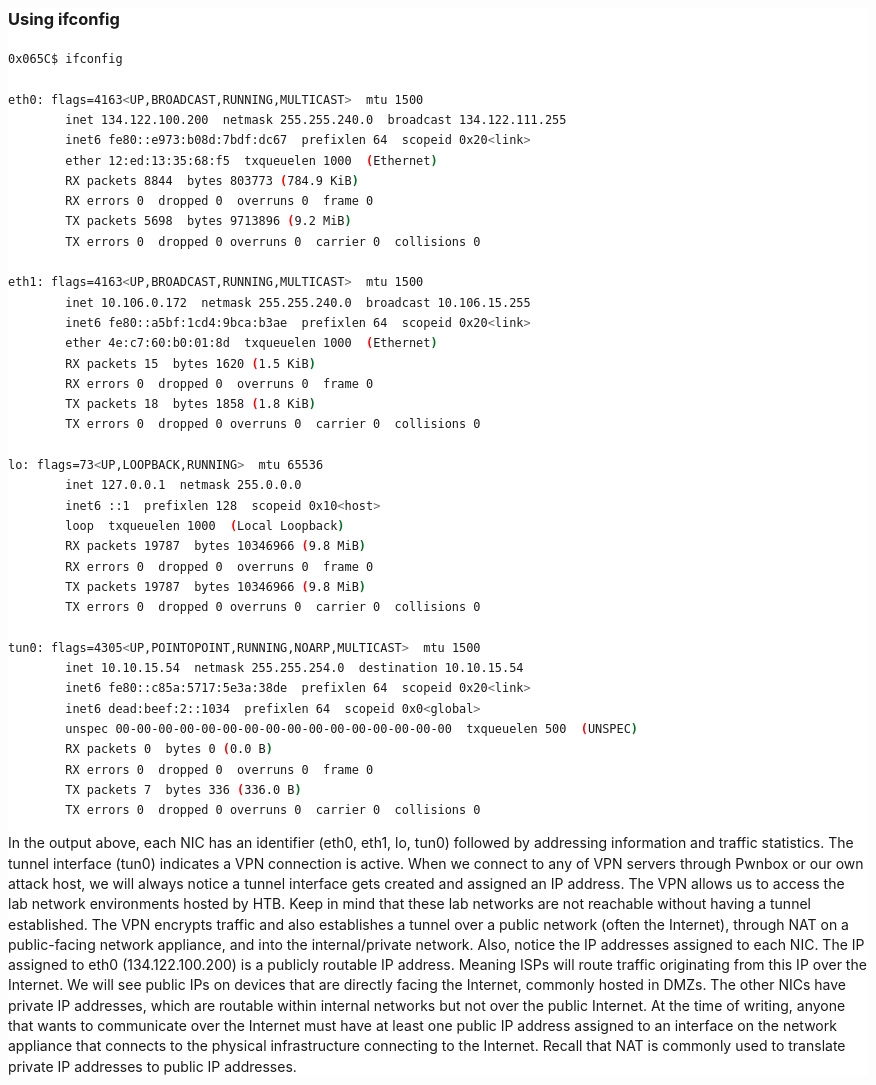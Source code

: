 ### Using ifconfig

```bash
0x065C$ ifconfig

eth0: flags=4163<UP,BROADCAST,RUNNING,MULTICAST>  mtu 1500
        inet 134.122.100.200  netmask 255.255.240.0  broadcast 134.122.111.255
        inet6 fe80::e973:b08d:7bdf:dc67  prefixlen 64  scopeid 0x20<link>
        ether 12:ed:13:35:68:f5  txqueuelen 1000  (Ethernet)
        RX packets 8844  bytes 803773 (784.9 KiB)
        RX errors 0  dropped 0  overruns 0  frame 0
        TX packets 5698  bytes 9713896 (9.2 MiB)
        TX errors 0  dropped 0 overruns 0  carrier 0  collisions 0

eth1: flags=4163<UP,BROADCAST,RUNNING,MULTICAST>  mtu 1500
        inet 10.106.0.172  netmask 255.255.240.0  broadcast 10.106.15.255
        inet6 fe80::a5bf:1cd4:9bca:b3ae  prefixlen 64  scopeid 0x20<link>
        ether 4e:c7:60:b0:01:8d  txqueuelen 1000  (Ethernet)
        RX packets 15  bytes 1620 (1.5 KiB)
        RX errors 0  dropped 0  overruns 0  frame 0
        TX packets 18  bytes 1858 (1.8 KiB)
        TX errors 0  dropped 0 overruns 0  carrier 0  collisions 0

lo: flags=73<UP,LOOPBACK,RUNNING>  mtu 65536
        inet 127.0.0.1  netmask 255.0.0.0
        inet6 ::1  prefixlen 128  scopeid 0x10<host>
        loop  txqueuelen 1000  (Local Loopback)
        RX packets 19787  bytes 10346966 (9.8 MiB)
        RX errors 0  dropped 0  overruns 0  frame 0
        TX packets 19787  bytes 10346966 (9.8 MiB)
        TX errors 0  dropped 0 overruns 0  carrier 0  collisions 0

tun0: flags=4305<UP,POINTOPOINT,RUNNING,NOARP,MULTICAST>  mtu 1500
        inet 10.10.15.54  netmask 255.255.254.0  destination 10.10.15.54
        inet6 fe80::c85a:5717:5e3a:38de  prefixlen 64  scopeid 0x20<link>
        inet6 dead:beef:2::1034  prefixlen 64  scopeid 0x0<global>
        unspec 00-00-00-00-00-00-00-00-00-00-00-00-00-00-00-00  txqueuelen 500  (UNSPEC)
        RX packets 0  bytes 0 (0.0 B)
        RX errors 0  dropped 0  overruns 0  frame 0
        TX packets 7  bytes 336 (336.0 B)
        TX errors 0  dropped 0 overruns 0  carrier 0  collisions 0
```

In the output above, each NIC has an identifier (eth0, eth1, lo, tun0) followed by addressing information and traffic statistics. The tunnel interface (tun0) indicates a VPN connection is active. When we connect to any of  VPN servers through Pwnbox or our own attack host, we will always notice a tunnel interface gets created and assigned an IP address. The VPN allows us to access the lab network environments hosted by HTB. Keep in mind that these lab networks are not reachable without having a tunnel established. The VPN encrypts traffic and also establishes a tunnel over a public network (often the Internet), through NAT on a public-facing network appliance, and into the internal/private network. Also, notice the IP addresses assigned to each NIC. The IP assigned to eth0 (134.122.100.200) is a publicly routable IP address. Meaning ISPs will route traffic originating from this IP over the Internet. We will see public IPs on devices that are directly facing the Internet, commonly hosted in DMZs. The other NICs have private IP addresses, which are routable within internal networks but not over the public Internet. At the time of writing, anyone that wants to communicate over the Internet must have at least one public IP address assigned to an interface on the network appliance that connects to the physical infrastructure connecting to the Internet. Recall that NAT is commonly used to translate private IP addresses to public IP addresses.
